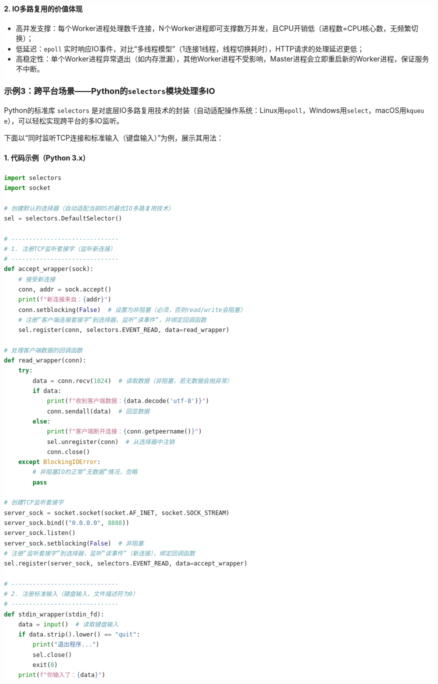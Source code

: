 #### 2. IO多路复用的价值体现
- 高并发支撑：每个Worker进程处理数千连接，N个Worker进程即可支撑数万并发，且CPU开销低（进程数=CPU核心数，无频繁切换）；
- 低延迟：`epoll` 实时响应IO事件，对比“多线程模型”（1连接1线程，线程切换耗时），HTTP请求的处理延迟更低；
- 高稳定性：单个Worker进程异常退出（如内存泄漏），其他Worker进程不受影响，Master进程会立即重启新的Worker进程，保证服务不中断。


### 示例3：跨平台场景——Python的`selectors`模块处理多IO
Python的标准库 `selectors` 是对底层IO多路复用技术的封装（自动适配操作系统：Linux用`epoll`，Windows用`select`，macOS用`kqueue`），可以轻松实现跨平台的多IO监听。

下面以“同时监听TCP连接和标准输入（键盘输入）”为例，展示其用法：

#### 1. 代码示例（Python 3.x）
```python
import selectors
import socket

# 创建默认的选择器（自动适配当前OS的最优IO多路复用技术）
sel = selectors.DefaultSelector()

# ------------------------------
# 1. 注册TCP监听套接字（监听新连接）
# ------------------------------
def accept_wrapper(sock):
    # 接受新连接
    conn, addr = sock.accept()
    print(f"新连接来自：{addr}")
    conn.setblocking(False)  # 设置为非阻塞（必须，否则read/write会阻塞）
    # 注册“客户端连接套接字”到选择器，监听“读事件”，并绑定回调函数
    sel.register(conn, selectors.EVENT_READ, data=read_wrapper)

# 处理客户端数据的回调函数
def read_wrapper(conn):
    try:
        data = conn.recv(1024)  # 读取数据（非阻塞，若无数据会抛异常）
        if data:
            print(f"收到客户端数据：{data.decode('utf-8')}")
            conn.sendall(data)  # 回显数据
        else:
            print(f"客户端断开连接：{conn.getpeername()}")
            sel.unregister(conn)  # 从选择器中注销
            conn.close()
    except BlockingIOError:
        # 非阻塞IO的正常“无数据”情况，忽略
        pass

# 创建TCP监听套接字
server_sock = socket.socket(socket.AF_INET, socket.SOCK_STREAM)
server_sock.bind(("0.0.0.0", 8888))
server_sock.listen()
server_sock.setblocking(False)  # 非阻塞
# 注册“监听套接字”到选择器，监听“读事件”（新连接），绑定回调函数
sel.register(server_sock, selectors.EVENT_READ, data=accept_wrapper)

# ------------------------------
# 2. 注册标准输入（键盘输入，文件描述符为0）
# ------------------------------
def stdin_wrapper(stdin_fd):
    data = input()  # 读取键盘输入
    if data.strip().lower() == "quit":
        print("退出程序...")
        sel.close()
        exit(0)
    print(f"你输入了：{data}")
```